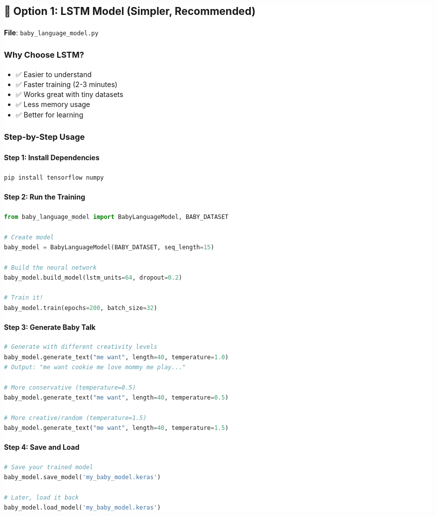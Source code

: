## 🧠 Option 1: LSTM Model (Simpler, Recommended)

**File**: `baby_language_model.py`

### Why Choose LSTM?
- ✅ Easier to understand
- ✅ Faster training (2-3 minutes)
- ✅ Works great with tiny datasets
- ✅ Less memory usage
- ✅ Better for learning

### Step-by-Step Usage

#### Step 1: Install Dependencies

```bash
pip install tensorflow numpy
```

#### Step 2: Run the Training

```python
from baby_language_model import BabyLanguageModel, BABY_DATASET

# Create model
baby_model = BabyLanguageModel(BABY_DATASET, seq_length=15)

# Build the neural network
baby_model.build_model(lstm_units=64, dropout=0.2)

# Train it!
baby_model.train(epochs=200, batch_size=32)
```

#### Step 3: Generate Baby Talk

```python
# Generate with different creativity levels
baby_model.generate_text("me want", length=40, temperature=1.0)
# Output: "me want cookie me love mommy me play..."

# More conservative (temperature=0.5)
baby_model.generate_text("me want", length=40, temperature=0.5)

# More creative/random (temperature=1.5)
baby_model.generate_text("me want", length=40, temperature=1.5)
```

#### Step 4: Save and Load

```python
# Save your trained model
baby_model.save_model('my_baby_model.keras')

# Later, load it back
baby_model.load_model('my_baby_model.keras')
```
